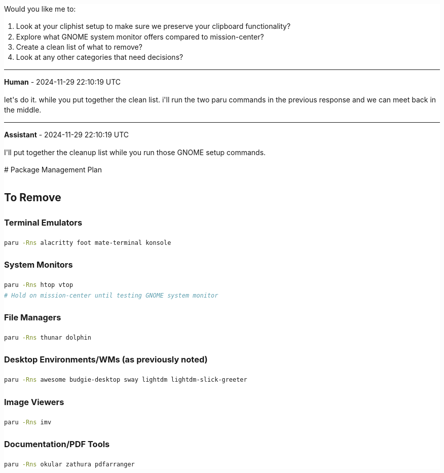 Would you like me to:
1. Look at your cliphist setup to make sure we preserve your clipboard functionality?
2. Explore what GNOME system monitor offers compared to mission-center?
3. Create a clean list of what to remove?
4. Look at any other categories that need decisions?

---

**Human** - 2024-11-29 22:10:19 UTC

let's do it. while you put together the clean list. i'll run the two paru commands in the previous response and we can meet back in the middle.

---

**Assistant** - 2024-11-29 22:10:19 UTC

 I'll put together the cleanup list while you run those GNOME setup commands.



<antArtifact identifier="package-cleanup" type="text/markdown" title="Package Cleanup and Keep List">
# Package Management Plan

## To Remove

### Terminal Emulators
```bash
paru -Rns alacritty foot mate-terminal konsole
```

### System Monitors
```bash
paru -Rns htop vtop
# Hold on mission-center until testing GNOME system monitor
```

### File Managers
```bash
paru -Rns thunar dolphin
```

### Desktop Environments/WMs (as previously noted)
```bash
paru -Rns awesome budgie-desktop sway lightdm lightdm-slick-greeter
```

### Image Viewers
```bash
paru -Rns imv
```

### Documentation/PDF Tools
```bash
paru -Rns okular zathura pdfarranger
```
